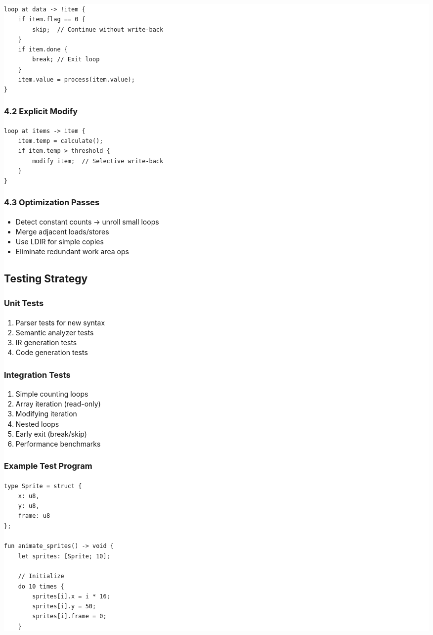 ```minz
loop at data -> !item {
    if item.flag == 0 {
        skip;  // Continue without write-back
    }
    if item.done {
        break; // Exit loop
    }
    item.value = process(item.value);
}
```

### 4.2 Explicit Modify

```minz
loop at items -> item {
    item.temp = calculate();
    if item.temp > threshold {
        modify item;  // Selective write-back
    }
}
```

### 4.3 Optimization Passes

- Detect constant counts → unroll small loops
- Merge adjacent loads/stores
- Use LDIR for simple copies
- Eliminate redundant work area ops

## Testing Strategy

### Unit Tests
1. Parser tests for new syntax
2. Semantic analyzer tests
3. IR generation tests
4. Code generation tests

### Integration Tests
1. Simple counting loops
2. Array iteration (read-only)
3. Modifying iteration
4. Nested loops
5. Early exit (break/skip)
6. Performance benchmarks

### Example Test Program

```minz
type Sprite = struct {
    x: u8,
    y: u8,
    frame: u8
};

fun animate_sprites() -> void {
    let sprites: [Sprite; 10];
    
    // Initialize
    do 10 times {
        sprites[i].x = i * 16;
        sprites[i].y = 50;
        sprites[i].frame = 0;
    }
```